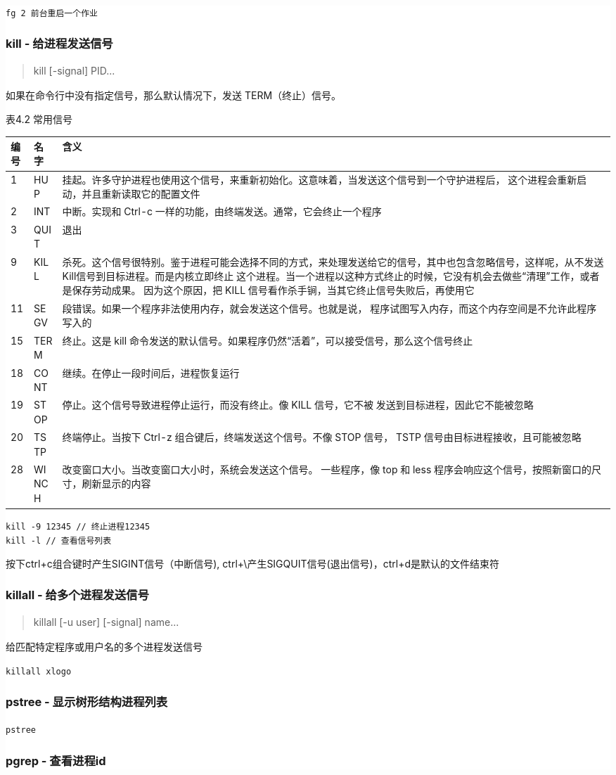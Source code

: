```
fg 2 前台重启一个作业
```

### kill - 给进程发送信号

> kill [-signal] PID...

如果在命令行中没有指定信号，那么默认情况下，发送 TERM（终止）信号。

表4.2 常用信号

| 编号 | 名字 | 含义 |
| :------ | :------ | :------ |
| 1 | HUP | 挂起。许多守护进程也使用这个信号，来重新初始化。这意味着，当发送这个信号到一个守护进程后， 这个进程会重新启动，并且重新读取它的配置文件|
| 2 | INT | 中断。实现和 Ctrl-c 一样的功能，由终端发送。通常，它会终止一个程序 |
| 3 | QUIT | 退出 |
| 9 | KILL | 杀死。这个信号很特别。鉴于进程可能会选择不同的方式，来处理发送给它的信号，其中也包含忽略信号，这样呢，从不发送Kill信号到目标进程。而是内核立即终止 这个进程。当一个进程以这种方式终止的时候，它没有机会去做些“清理”工作，或者是保存劳动成果。 因为这个原因，把 KILL 信号看作杀手锏，当其它终止信号失败后，再使用它 |
| 11 | SEGV | 段错误。如果一个程序非法使用内存，就会发送这个信号。也就是说， 程序试图写入内存，而这个内存空间是不允许此程序写入的 |
| 15 | TERM | 终止。这是 kill 命令发送的默认信号。如果程序仍然“活着”，可以接受信号，那么这个信号终止 |
| 18 | CONT | 继续。在停止一段时间后，进程恢复运行 |
| 19 | STOP | 停止。这个信号导致进程停止运行，而没有终止。像 KILL 信号，它不被 发送到目标进程，因此它不能被忽略 |
| 20 | TSTP | 终端停止。当按下 Ctrl-z 组合键后，终端发送这个信号。不像 STOP 信号， TSTP 信号由目标进程接收，且可能被忽略 |
| 28 | WINCH | 改变窗口大小。当改变窗口大小时，系统会发送这个信号。 一些程序，像 top 和 less 程序会响应这个信号，按照新窗口的尺寸，刷新显示的内容 |

```
kill -9 12345 // 终止进程12345
kill -l // 查看信号列表
```

按下ctrl+c组合键时产生SIGINT信号（中断信号), ctrl+\产生SIGQUIT信号(退出信号)，ctrl+d是默认的文件结束符

### killall - 给多个进程发送信号

> killall [-u user] [-signal] name...

给匹配特定程序或用户名的多个进程发送信号

```
killall xlogo
```

### pstree - 显示树形结构进程列表

```
pstree
```

### pgrep - 查看进程id
